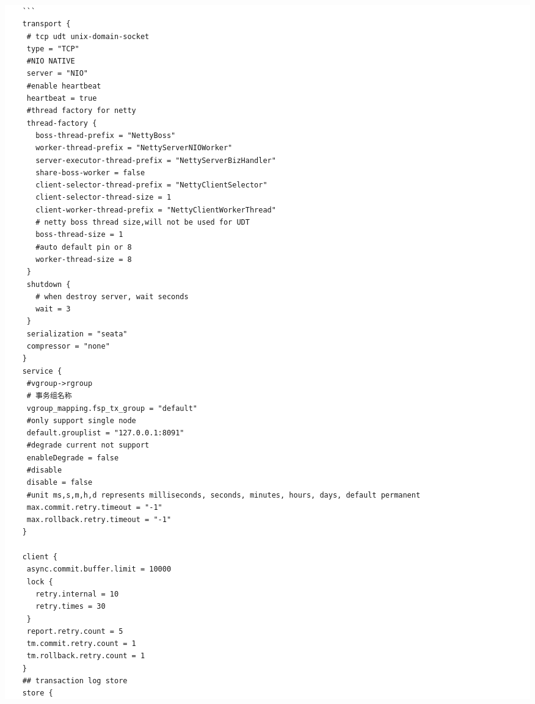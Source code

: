         ```
        transport {
         # tcp udt unix-domain-socket
         type = "TCP"
         #NIO NATIVE
         server = "NIO"
         #enable heartbeat
         heartbeat = true
         #thread factory for netty
         thread-factory {
           boss-thread-prefix = "NettyBoss"
           worker-thread-prefix = "NettyServerNIOWorker"
           server-executor-thread-prefix = "NettyServerBizHandler"
           share-boss-worker = false
           client-selector-thread-prefix = "NettyClientSelector"
           client-selector-thread-size = 1
           client-worker-thread-prefix = "NettyClientWorkerThread"
           # netty boss thread size,will not be used for UDT
           boss-thread-size = 1
           #auto default pin or 8
           worker-thread-size = 8
         }
         shutdown {
           # when destroy server, wait seconds
           wait = 3
         }
         serialization = "seata"
         compressor = "none"
        }
        service {
         #vgroup->rgroup
         # 事务组名称
         vgroup_mapping.fsp_tx_group = "default"
         #only support single node
         default.grouplist = "127.0.0.1:8091"
         #degrade current not support
         enableDegrade = false
         #disable
         disable = false
         #unit ms,s,m,h,d represents milliseconds, seconds, minutes, hours, days, default permanent
         max.commit.retry.timeout = "-1"
         max.rollback.retry.timeout = "-1"
        }

        client {
         async.commit.buffer.limit = 10000
         lock {
           retry.internal = 10
           retry.times = 30
         }
         report.retry.count = 5
         tm.commit.retry.count = 1
         tm.rollback.retry.count = 1
        }
        ## transaction log store
        store {